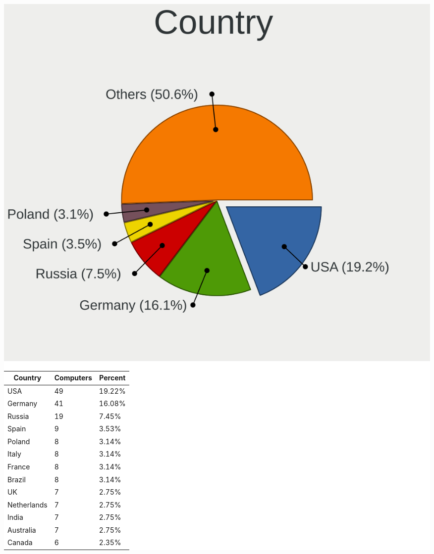 ![Country](./All/images/pie_chart/node_location.svg)


| Country      | Computers | Percent |
|--------------|-----------|---------|
| USA          | 49        | 19.22%  |
| Germany      | 41        | 16.08%  |
| Russia       | 19        | 7.45%   |
| Spain        | 9         | 3.53%   |
| Poland       | 8         | 3.14%   |
| Italy        | 8         | 3.14%   |
| France       | 8         | 3.14%   |
| Brazil       | 8         | 3.14%   |
| UK           | 7         | 2.75%   |
| Netherlands  | 7         | 2.75%   |
| India        | 7         | 2.75%   |
| Australia    | 7         | 2.75%   |
| Canada       | 6         | 2.35%   |
